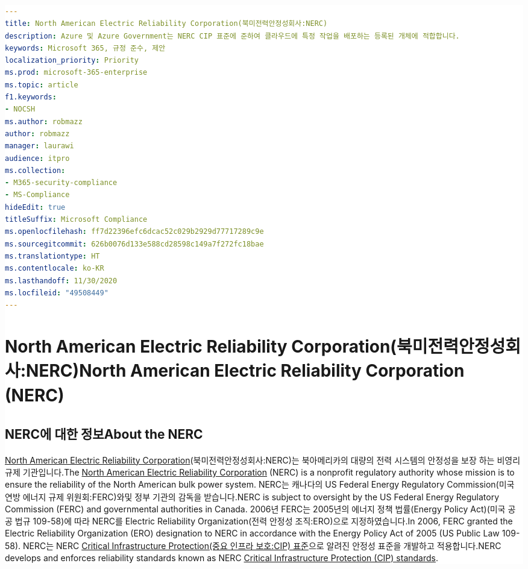 ```yaml
---
title: North American Electric Reliability Corporation(북미전력안정성회사:NERC)
description: Azure 및 Azure Government는 NERC CIP 표준에 준하여 클라우드에 특정 작업을 배포하는 등록된 개체에 적합합니다.
keywords: Microsoft 365, 규정 준수, 제안
localization_priority: Priority
ms.prod: microsoft-365-enterprise
ms.topic: article
f1.keywords:
- NOCSH
ms.author: robmazz
author: robmazz
manager: laurawi
audience: itpro
ms.collection:
- M365-security-compliance
- MS-Compliance
hideEdit: true
titleSuffix: Microsoft Compliance
ms.openlocfilehash: ff7d22396efc6dcac52c029b2929d77717289c9e
ms.sourcegitcommit: 626b0076d133e588cd28598c149a7f272fc18bae
ms.translationtype: HT
ms.contentlocale: ko-KR
ms.lasthandoff: 11/30/2020
ms.locfileid: "49508449"
---
```

# <a name="north-american-electric-reliability-corporation-nerc"></a><span data-ttu-id="7fbe4-104">North American Electric Reliability Corporation(북미전력안정성회사:NERC)</span><span class="sxs-lookup"><span data-stu-id="7fbe4-104">North American Electric Reliability Corporation (NERC)</span></span>

## <a name="about-the-nerc"></a><span data-ttu-id="7fbe4-105">NERC에 대한 정보</span><span class="sxs-lookup"><span data-stu-id="7fbe4-105">About the NERC</span></span>

<span data-ttu-id="7fbe4-106">[North American Electric Reliability Corporation](https://www.nerc.com/)(북미전력안정성회사:NERC)는 북아메리카의 대량의 전력 시스템의 안정성을 보장 하는 비영리 규제 기관입니다.</span><span class="sxs-lookup"><span data-stu-id="7fbe4-106">The [North American Electric Reliability Corporation](https://www.nerc.com/) (NERC) is a nonprofit regulatory authority whose mission is to ensure the reliability of the North American bulk power system.</span></span> <span data-ttu-id="7fbe4-107">NERC는 캐나다의 US Federal Energy Regulatory Commission(미국 연방 에너지 규제 위원회:FERC)와및 정부 기관의 감독을 받습니다.</span><span class="sxs-lookup"><span data-stu-id="7fbe4-107">NERC is subject to oversight by the US Federal Energy Regulatory Commission (FERC) and governmental authorities in Canada.</span></span> <span data-ttu-id="7fbe4-108">2006년 FERC는 2005년의 에너지 정책 법률(Energy Policy Act)(미국 공공 법규 109-58)에 따라 NERC를 Electric Reliability Organization(전력 안정성 조직:ERO)으로 지정하였습니다.</span><span class="sxs-lookup"><span data-stu-id="7fbe4-108">In 2006, FERC granted the Electric Reliability Organization (ERO) designation to NERC in accordance with the Energy Policy Act of 2005 (US Public Law 109-58).</span></span> <span data-ttu-id="7fbe4-109">NERC는 NERC [Critical Infrastructure Protection(중요 인프라 보호:CIP) 표준](https://www.nerc.com/pa/Stand/Pages/CIPStandards.aspx)으로 알려진 안정성 표준을 개발하고 적용합니다.</span><span class="sxs-lookup"><span data-stu-id="7fbe4-109">NERC develops and enforces reliability standards known as NERC [Critical Infrastructure Protection (CIP) standards](https://www.nerc.com/pa/Stand/Pages/CIPStandards.aspx).</span></span>
